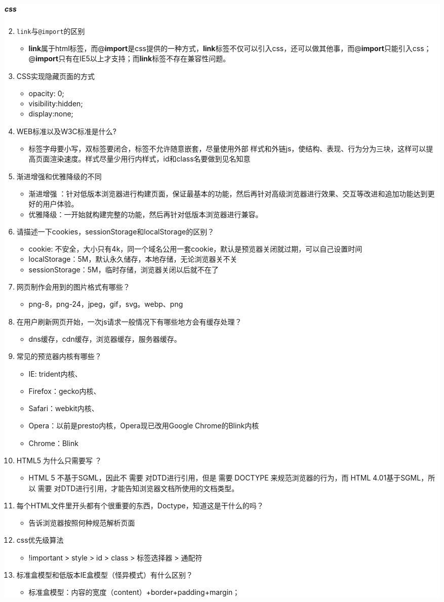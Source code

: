 ##### css

2. `link`与`@import`的区别

   - **link**属于html标签，而@**import**是css提供的一种方式，**link**标签不仅可以引入css，还可以做其他事，而@**import**只能引入css；@**import**只有在IE5以上才支持；而**link**标签不存在兼容性问题。

3. CSS实现隐藏页面的方式

   - opacity: 0;
   - visibility:hidden;
   - display:none;

4. WEB标准以及W3C标准是什么? 

   -  标签字母要小写，双标签要闭合，标签不允许随意嵌套，尽量使用外部 样式和外链js，使结构、表现、行为分为三块，这样可以提高页面渲染速度。样式尽量少用行内样式，id和class名要做到见名知意

5. 渐进增强和优雅降级的不同     

   - 渐进增强 ：针对低版本浏览器进行构建页面，保证最基本的功能，然后再针对高级浏览器进行效果、交互等改进和追加功能达到更好的用户体验。
   - 优雅降级：一开始就构建完整的功能，然后再针对低版本浏览器进行兼容。

6. 请描述一下cookies，sessionStorage和localStorage的区别？ 

   - cookie: 不安全，大小只有4k，同一个域名公用一套cookie，默认是预览器关闭就过期，可以自己设置时间
   - localStorage：5M，默认永久储存，本地存储，无论浏览器关不关
   - sessionStorage：5M，临时存储，浏览器关闭以后就不在了

7. 网页制作会用到的图片格式有哪些？

   - png-8，png-24，jpeg，gif，svg。webp、png

8. 在用户刷新网页开始，一次js请求一般情况下有哪些地方会有缓存处理？

   - dns缓存，cdn缓存，浏览器缓存，服务器缓存。

9. 常见的预览器内核有哪些？

   - IE: trident内核、
   - Firefox：gecko内核、
   - Safari：webkit内核、
   - Opera：以前是presto内核，Opera现已改用Google Chrome的Blink内核

   - Chrome：Blink

10. HTML5 为什么只需要写 <!DOCTYPE HTML>？

    -  HTML 5 不基于SGML，因此不 需要 对DTD进行引用，但是 需要 DOCTYPE 来规范浏览器的行为，而 HTML 4.01基于SGML，所以 需要 对DTD进行引用，才能告知浏览器文档所使用的文档类型。

11. 每个HTML文件里开头都有个很重要的东西，Doctype，知道这是干什么的吗？

    - 告诉浏览器按照何种规范解析页面

12. css优先级算法

    - !important > style > id > class > 标签选择器 > 通配符

13. 标准盒模型和低版本IE盒模型（怪异模式）有什么区别？

    - 标准盒模型：内容的宽度（content）+border+padding+margin；
